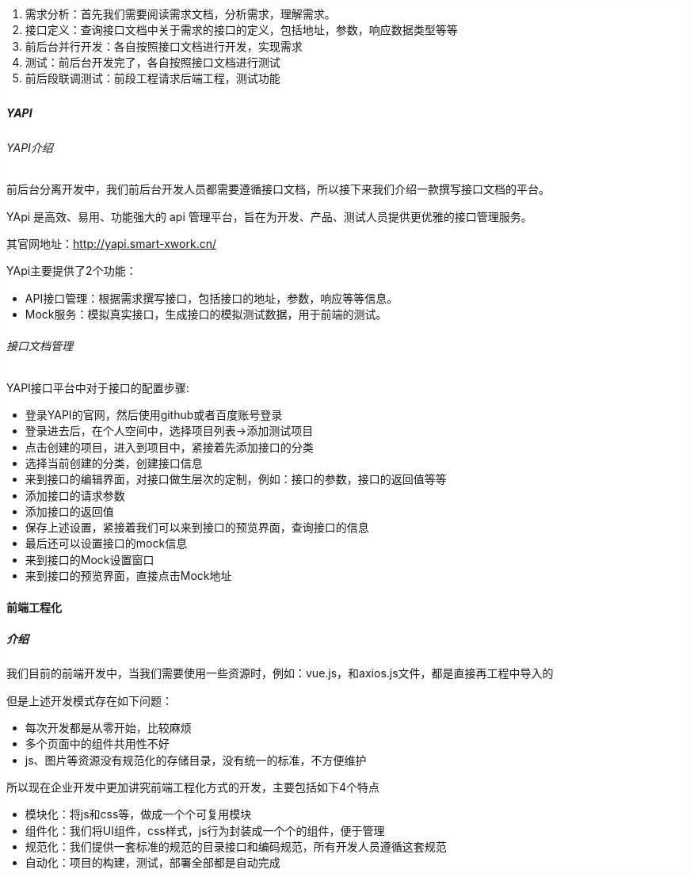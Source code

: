 1. 需求分析：首先我们需要阅读需求文档，分析需求，理解需求。
2. 接口定义：查询接口文档中关于需求的接口的定义，包括地址，参数，响应数据类型等等
3. 前后台并行开发：各自按照接口文档进行开发，实现需求
4. 测试：前后台开发完了，各自按照接口文档进行测试
5. 前后段联调测试：前段工程请求后端工程，测试功能

##### 	

##### 	YAPI

###### YAPI介绍

前后台分离开发中，我们前后台开发人员都需要遵循接口文档，所以接下来我们介绍一款撰写接口文档的平台。

YApi 是高效、易用、功能强大的 api 管理平台，旨在为开发、产品、测试人员提供更优雅的接口管理服务。

其官网地址：http://yapi.smart-xwork.cn/

YApi主要提供了2个功能：

- API接口管理：根据需求撰写接口，包括接口的地址，参数，响应等等信息。
- Mock服务：模拟真实接口，生成接口的模拟测试数据，用于前端的测试。

###### 接口文档管理

YAPI接口平台中对于接口的配置步骤:

- 登录YAPI的官网，然后使用github或者百度账号登录
- 登录进去后，在个人空间中，选择项目列表->添加测试项目
- 点击创建的项目，进入到项目中，紧接着先添加接口的分类
- 选择当前创建的分类，创建接口信息
- 来到接口的编辑界面，对接口做生层次的定制，例如：接口的参数，接口的返回值等等
- 添加接口的请求参数
- 添加接口的返回值
- 保存上述设置，紧接着我们可以来到接口的预览界面，查询接口的信息
- 最后还可以设置接口的mock信息
- 来到接口的Mock设置窗口
- 来到接口的预览界面，直接点击Mock地址

#### 		前端工程化

##### 	介绍

我们目前的前端开发中，当我们需要使用一些资源时，例如：vue.js，和axios.js文件，都是直接再工程中导入的

但是上述开发模式存在如下问题：

- 每次开发都是从零开始，比较麻烦
- 多个页面中的组件共用性不好
- js、图片等资源没有规范化的存储目录，没有统一的标准，不方便维护



所以现在企业开发中更加讲究前端工程化方式的开发，主要包括如下4个特点

- 模块化：将js和css等，做成一个个可复用模块
- 组件化：我们将UI组件，css样式，js行为封装成一个个的组件，便于管理
- 规范化：我们提供一套标准的规范的目录接口和编码规范，所有开发人员遵循这套规范
- 自动化：项目的构建，测试，部署全部都是自动完成
